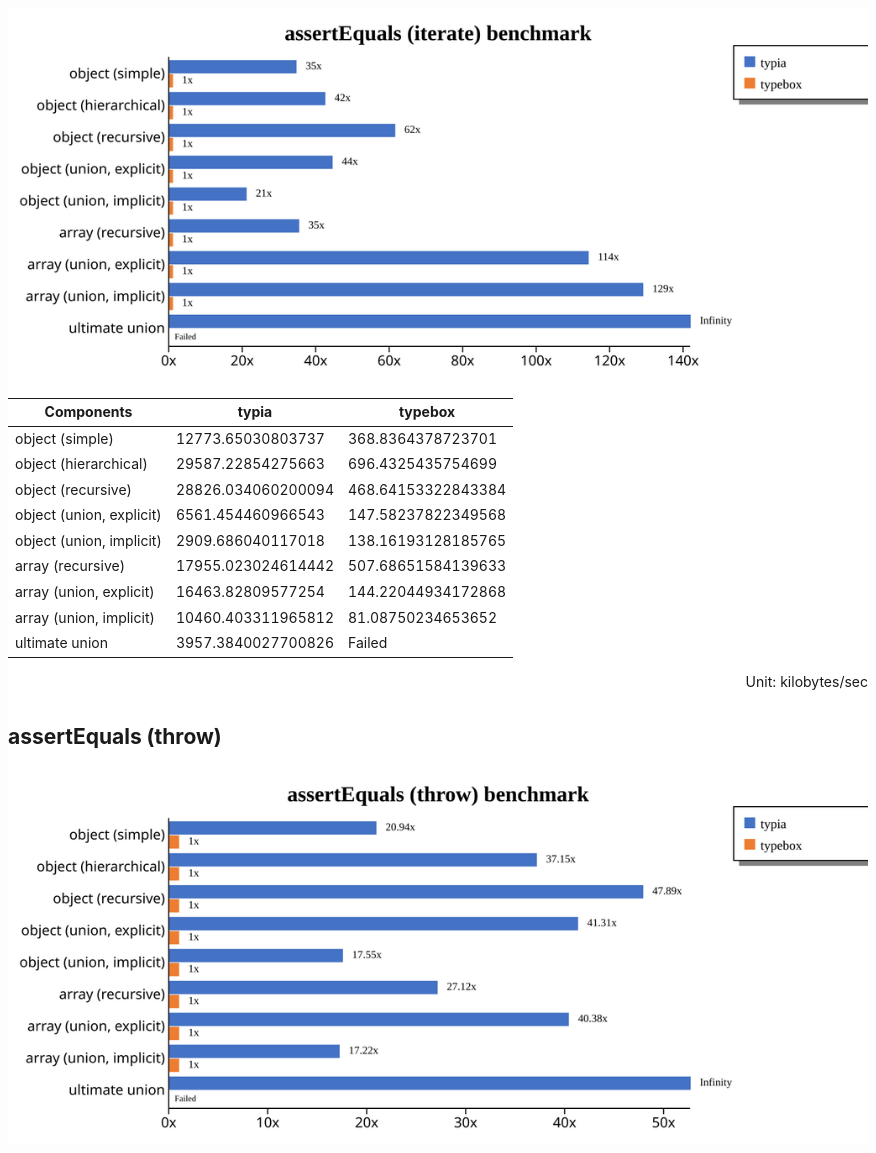 ![assertEquals (iterate) benchmark](images/assertEquals_po_iterate_pc.svg)

 Components | typia | typebox 
------------|-------|---------
object (simple) | 12773.65030803737 | 368.8364378723701
object (hierarchical) | 29587.22854275663 | 696.4325435754699
object (recursive) | 28826.034060200094 | 468.64153322843384
object (union, explicit) | 6561.454460966543 | 147.58237822349568
object (union, implicit) | 2909.686040117018 | 138.16193128185765
array (recursive) | 17955.023024614442 | 507.68651584139633
array (union, explicit) | 16463.82809577254 | 144.22044934172868
array (union, implicit) | 10460.403311965812 | 81.08750234653652
ultimate union | 3957.3840027700826 | Failed

<p style="text-align: right"> Unit: kilobytes/sec </p>



## assertEquals (throw)

![assertEquals (throw) benchmark](images/assertEquals_po_throw_pc.svg)
